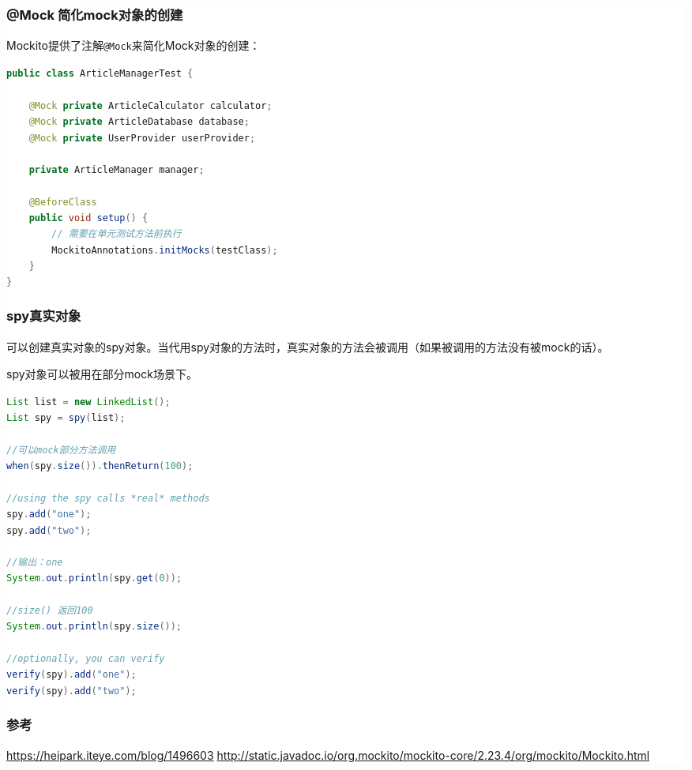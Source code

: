 ### @Mock 简化mock对象的创建

Mockito提供了注解`@Mock`来简化Mock对象的创建：

```java
public class ArticleManagerTest {

    @Mock private ArticleCalculator calculator;
    @Mock private ArticleDatabase database;
    @Mock private UserProvider userProvider;
    
    private ArticleManager manager;
    
    @BeforeClass
    public void setup() {    
        // 需要在单元测试方法前执行
        MockitoAnnotations.initMocks(testClass);
    }
}
```


### spy真实对象

可以创建真实对象的spy对象。当代用spy对象的方法时，真实对象的方法会被调用（如果被调用的方法没有被mock的话）。

spy对象可以被用在部分mock场景下。

```java
List list = new LinkedList();
List spy = spy(list);

//可以mock部分方法调用
when(spy.size()).thenReturn(100);

//using the spy calls *real* methods
spy.add("one");
spy.add("two");

//输出：one
System.out.println(spy.get(0));

//size() 返回100
System.out.println(spy.size());

//optionally, you can verify
verify(spy).add("one");
verify(spy).add("two");
```

### 参考

https://heipark.iteye.com/blog/1496603
http://static.javadoc.io/org.mockito/mockito-core/2.23.4/org/mockito/Mockito.html

